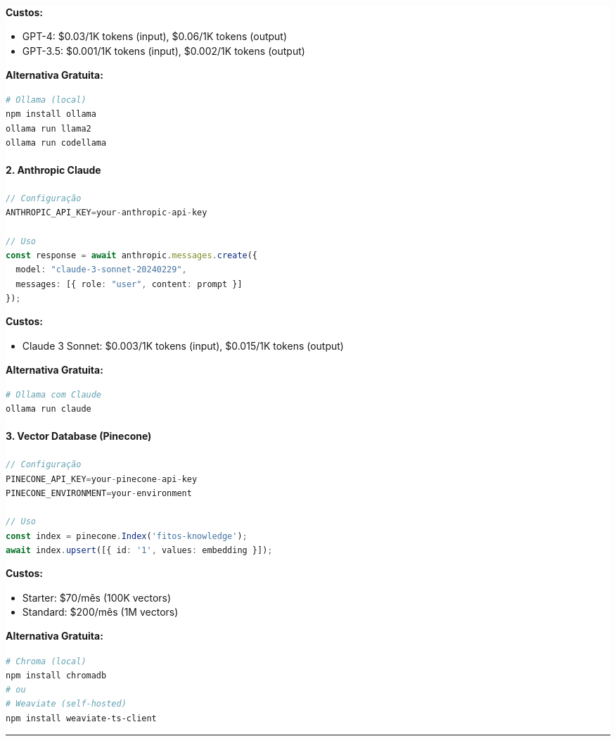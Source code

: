 **Custos:**
- GPT-4: $0.03/1K tokens (input), $0.06/1K tokens (output)
- GPT-3.5: $0.001/1K tokens (input), $0.002/1K tokens (output)

**Alternativa Gratuita:**
```bash
# Ollama (local)
npm install ollama
ollama run llama2
ollama run codellama
```

#### **2. Anthropic Claude**
```typescript
// Configuração
ANTHROPIC_API_KEY=your-anthropic-api-key

// Uso
const response = await anthropic.messages.create({
  model: "claude-3-sonnet-20240229",
  messages: [{ role: "user", content: prompt }]
});
```

**Custos:**
- Claude 3 Sonnet: $0.003/1K tokens (input), $0.015/1K tokens (output)

**Alternativa Gratuita:**
```bash
# Ollama com Claude
ollama run claude
```

#### **3. Vector Database (Pinecone)**
```typescript
// Configuração
PINECONE_API_KEY=your-pinecone-api-key
PINECONE_ENVIRONMENT=your-environment

// Uso
const index = pinecone.Index('fitos-knowledge');
await index.upsert([{ id: '1', values: embedding }]);
```

**Custos:**
- Starter: $70/mês (100K vectors)
- Standard: $200/mês (1M vectors)

**Alternativa Gratuita:**
```bash
# Chroma (local)
npm install chromadb
# ou
# Weaviate (self-hosted)
npm install weaviate-ts-client
```

---